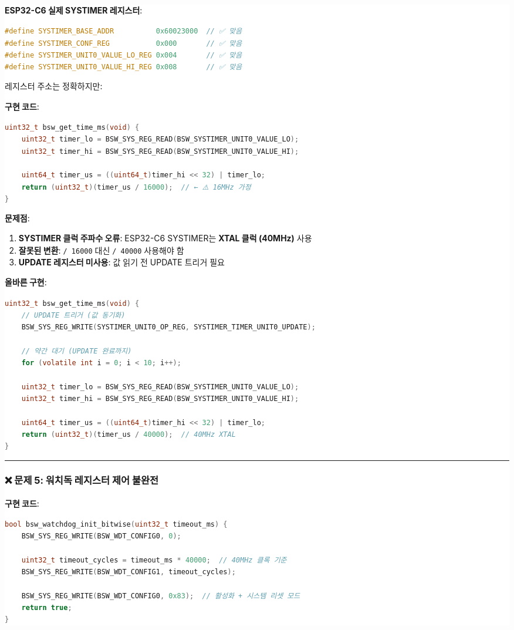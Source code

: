 **ESP32-C6 실제 SYSTIMER 레지스터**:
```c
#define SYSTIMER_BASE_ADDR          0x60023000  // ✅ 맞음
#define SYSTIMER_CONF_REG           0x000       // ✅ 맞음
#define SYSTIMER_UNIT0_VALUE_LO_REG 0x004       // ✅ 맞음
#define SYSTIMER_UNIT0_VALUE_HI_REG 0x008       // ✅ 맞음
```

레지스터 주소는 정확하지만:

**구현 코드**:
```c
uint32_t bsw_get_time_ms(void) {
    uint32_t timer_lo = BSW_SYS_REG_READ(BSW_SYSTIMER_UNIT0_VALUE_LO);
    uint32_t timer_hi = BSW_SYS_REG_READ(BSW_SYSTIMER_UNIT0_VALUE_HI);
    
    uint64_t timer_us = ((uint64_t)timer_hi << 32) | timer_lo;
    return (uint32_t)(timer_us / 16000);  // ← ⚠️ 16MHz 가정
}
```

**문제점**:
1. **SYSTIMER 클럭 주파수 오류**: ESP32-C6 SYSTIMER는 **XTAL 클럭 (40MHz)** 사용
2. **잘못된 변환**: `/ 16000` 대신 `/ 40000` 사용해야 함
3. **UPDATE 레지스터 미사용**: 값 읽기 전 UPDATE 트리거 필요

**올바른 구현**:
```c
uint32_t bsw_get_time_ms(void) {
    // UPDATE 트리거 (값 동기화)
    BSW_SYS_REG_WRITE(SYSTIMER_UNIT0_OP_REG, SYSTIMER_TIMER_UNIT0_UPDATE);
    
    // 약간 대기 (UPDATE 완료까지)
    for (volatile int i = 0; i < 10; i++);
    
    uint32_t timer_lo = BSW_SYS_REG_READ(BSW_SYSTIMER_UNIT0_VALUE_LO);
    uint32_t timer_hi = BSW_SYS_REG_READ(BSW_SYSTIMER_UNIT0_VALUE_HI);
    
    uint64_t timer_us = ((uint64_t)timer_hi << 32) | timer_lo;
    return (uint32_t)(timer_us / 40000);  // 40MHz XTAL
}
```

---

### ❌ **문제 5: 워치독 레지스터 제어 불완전**

**구현 코드**:
```c
bool bsw_watchdog_init_bitwise(uint32_t timeout_ms) {
    BSW_SYS_REG_WRITE(BSW_WDT_CONFIG0, 0);
    
    uint32_t timeout_cycles = timeout_ms * 40000;  // 40MHz 클록 기준
    BSW_SYS_REG_WRITE(BSW_WDT_CONFIG1, timeout_cycles);
    
    BSW_SYS_REG_WRITE(BSW_WDT_CONFIG0, 0x83);  // 활성화 + 시스템 리셋 모드
    return true;
}
```
